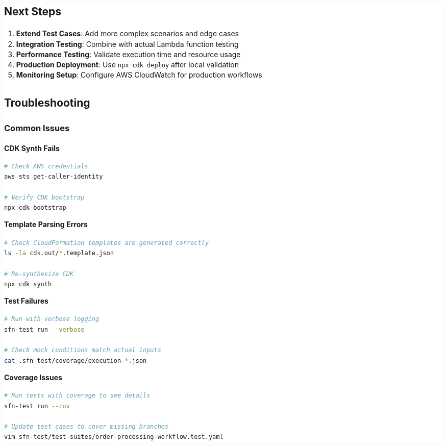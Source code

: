 ## Next Steps

1. **Extend Test Cases**: Add more complex scenarios and edge cases
2. **Integration Testing**: Combine with actual Lambda function testing
3. **Performance Testing**: Validate execution time and resource usage
4. **Production Deployment**: Use `npx cdk deploy` after local validation
5. **Monitoring Setup**: Configure AWS CloudWatch for production workflows

## Troubleshooting

### Common Issues

**CDK Synth Fails**
```bash
# Check AWS credentials
aws sts get-caller-identity

# Verify CDK bootstrap
npx cdk bootstrap
```

**Template Parsing Errors**  
```bash
# Check CloudFormation templates are generated correctly
ls -la cdk.out/*.template.json

# Re-synthesize CDK
npx cdk synth
```

**Test Failures**
```bash
# Run with verbose logging
sfn-test run --verbose

# Check mock conditions match actual inputs
cat .sfn-test/coverage/execution-*.json
```

**Coverage Issues**
```bash
# Run tests with coverage to see details
sfn-test run --cov

# Update test cases to cover missing branches
vim sfn-test/test-suites/order-processing-workflow.test.yaml
```